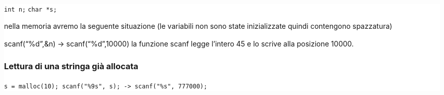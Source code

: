 `int n;`
`char *s;`

nella memoria avremo la seguente situazione (le variabili non sono state inizializzate quindi contengono spazzatura)

scanf(“%d”,&n) -> scanf(“%d”,10000)
la funzione scanf legge l’intero 45 e lo scrive alla posizione 10000.

### Lettura di una stringa già allocata

`s = malloc(10);
scanf("%9s", s); -> scanf("%s", 777000);`
